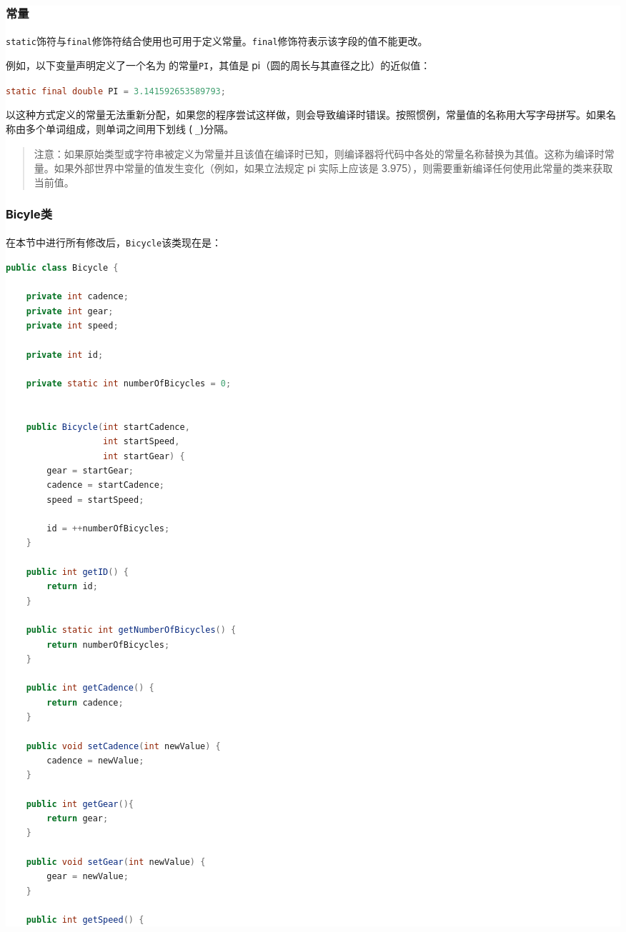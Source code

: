 ### 常量

`static`饰符与`final`修饰符结合使用也可用于定义常量。`final`修饰符表示该字段的值不能更改。

例如，以下变量声明定义了一个名为 的常量`PI`，其值是 pi（圆的周长与其直径之比）的近似值：

```java
static final double PI = 3.141592653589793;
```

以这种方式定义的常量无法重新分配，如果您的程序尝试这样做，则会导致编译时错误。按照惯例，常量值的名称用大写字母拼写。如果名称由多个单词组成，则单词之间用下划线 ( `_`)分隔。

> 注意：如果原始类型或字符串被定义为常量并且该值在编译时已知，则编译器将代码中各处的常量名称替换为其值。这称为编译时常量。如果外部世界中常量的值发生变化（例如，如果立法规定 pi 实际上应该是 3.975），则需要重新编译任何使用此常量的类来获取当前值。

### Bicyle类

在本节中进行所有修改后，`Bicycle`该类现在是：

```java
public class Bicycle {
        
    private int cadence;
    private int gear;
    private int speed;
        
    private int id;
    
    private static int numberOfBicycles = 0;

        
    public Bicycle(int startCadence,
                   int startSpeed,
                   int startGear) {
        gear = startGear;
        cadence = startCadence;
        speed = startSpeed;

        id = ++numberOfBicycles;
    }

    public int getID() {
        return id;
    }

    public static int getNumberOfBicycles() {
        return numberOfBicycles;
    }

    public int getCadence() {
        return cadence;
    }
        
    public void setCadence(int newValue) {
        cadence = newValue;
    }
        
    public int getGear(){
        return gear;
    }
        
    public void setGear(int newValue) {
        gear = newValue;
    }
        
    public int getSpeed() {
```
